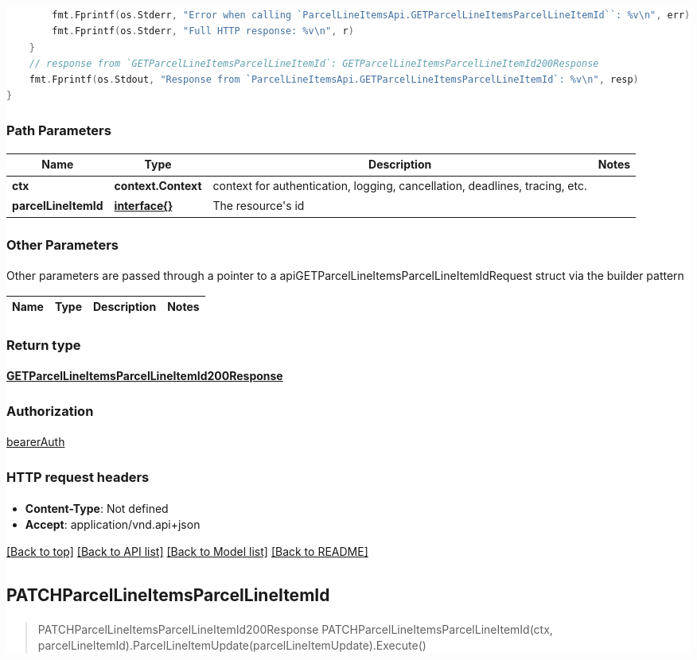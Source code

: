 ```go
        fmt.Fprintf(os.Stderr, "Error when calling `ParcelLineItemsApi.GETParcelLineItemsParcelLineItemId``: %v\n", err)
        fmt.Fprintf(os.Stderr, "Full HTTP response: %v\n", r)
    }
    // response from `GETParcelLineItemsParcelLineItemId`: GETParcelLineItemsParcelLineItemId200Response
    fmt.Fprintf(os.Stdout, "Response from `ParcelLineItemsApi.GETParcelLineItemsParcelLineItemId`: %v\n", resp)
}
```

### Path Parameters


Name | Type | Description  | Notes
------------- | ------------- | ------------- | -------------
**ctx** | **context.Context** | context for authentication, logging, cancellation, deadlines, tracing, etc.
**parcelLineItemId** | [**interface{}**](.md) | The resource&#39;s id | 

### Other Parameters

Other parameters are passed through a pointer to a apiGETParcelLineItemsParcelLineItemIdRequest struct via the builder pattern


Name | Type | Description  | Notes
------------- | ------------- | ------------- | -------------


### Return type

[**GETParcelLineItemsParcelLineItemId200Response**](GETParcelLineItemsParcelLineItemId200Response.md)

### Authorization

[bearerAuth](../README.md#bearerAuth)

### HTTP request headers

- **Content-Type**: Not defined
- **Accept**: application/vnd.api+json

[[Back to top]](#) [[Back to API list]](../README.md#documentation-for-api-endpoints)
[[Back to Model list]](../README.md#documentation-for-models)
[[Back to README]](../README.md)


## PATCHParcelLineItemsParcelLineItemId

> PATCHParcelLineItemsParcelLineItemId200Response PATCHParcelLineItemsParcelLineItemId(ctx, parcelLineItemId).ParcelLineItemUpdate(parcelLineItemUpdate).Execute()

